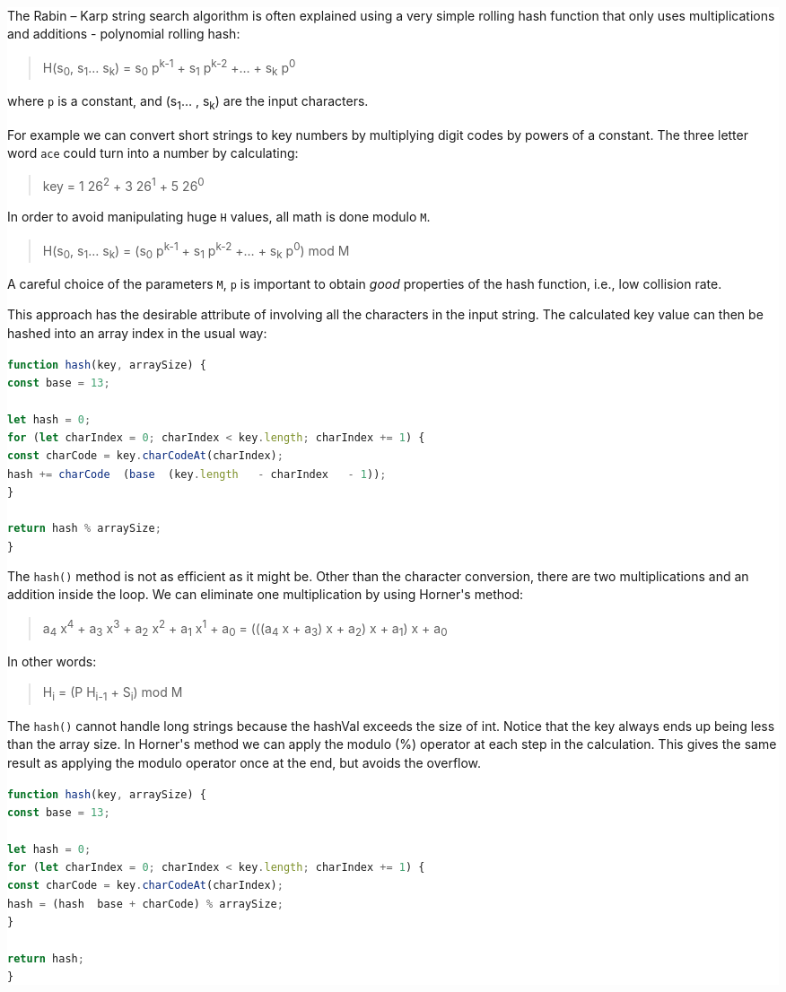 The Rabin – Karp string search algorithm is often explained using a very simple
rolling hash function that only uses multiplications and additions   - polynomial rolling hash:

> H(s<sub>0</sub>, s<sub>1</sub>… s<sub>k</sub>) = s<sub>0</sub>  p<sup>k-1</sup> + s<sub>1</sub>  p<sup>k-2</sup> +… + s<sub>k</sub>  p<sup>0</sup>

where `p` is a constant, and (s<sub>1</sub>… , s<sub>k</sub>) are the input
characters.

For example we can convert short strings to key numbers by multiplying digit codes by powers of a constant. The three letter word `ace` could turn into a number by calculating:

> key = 1  26<sup>2</sup> + 3  26<sup>1</sup> + 5  26<sup>0</sup>

In order to avoid manipulating huge `H` values, all math is done modulo `M`.

> H(s<sub>0</sub>, s<sub>1</sub>… s<sub>k</sub>) = (s<sub>0</sub>  p<sup>k-1</sup> + s<sub>1</sub>  p<sup>k-2</sup> +… + s<sub>k</sub>  p<sup>0</sup>) mod M

A careful choice of the parameters `M`, `p` is important to obtain _good_
properties of the hash function, i.e., low collision rate.

This approach has the desirable attribute of involving all the characters in the input string. The calculated key value can then be hashed into an array index in
the usual way:

```javascript
function hash(key, arraySize) {
const base = 13;

let hash = 0;
for (let charIndex = 0; charIndex < key.length; charIndex += 1) {
const charCode = key.charCodeAt(charIndex);
hash += charCode  (base  (key.length   - charIndex   - 1));
}

return hash % arraySize;
}
```

The `hash()` method is not as efficient as it might be. Other than the character conversion, there are two multiplications and an addition inside the loop. We can eliminate one multiplication by using Horner's method:
> a<sub>4</sub>  x<sup>4</sup> + a<sub>3</sub>  x<sup>3</sup> + a<sub>2</sub>  x<sup>2</sup> + a<sub>1</sub>  x<sup>1</sup> + a<sub>0</sub> = (((a<sub>4</sub>  x + a<sub>3</sub>)  x + a<sub>2</sub>)  x + a<sub>1</sub>)  x + a<sub>0</sub>

In other words:

> H<sub>i</sub> = (P  H<sub>i-1</sub> + S<sub>i</sub>) mod M

The `hash()` cannot handle long strings because the hashVal exceeds the size of int. Notice that the key always ends up being less than the array size. In Horner's method we can apply the modulo (%) operator at each step in the calculation. This gives the same result as applying the modulo operator once at the end, but avoids the overflow.

```javascript
function hash(key, arraySize) {
const base = 13;

let hash = 0;
for (let charIndex = 0; charIndex < key.length; charIndex += 1) {
const charCode = key.charCodeAt(charIndex);
hash = (hash  base + charCode) % arraySize;
}

return hash;
}
```
